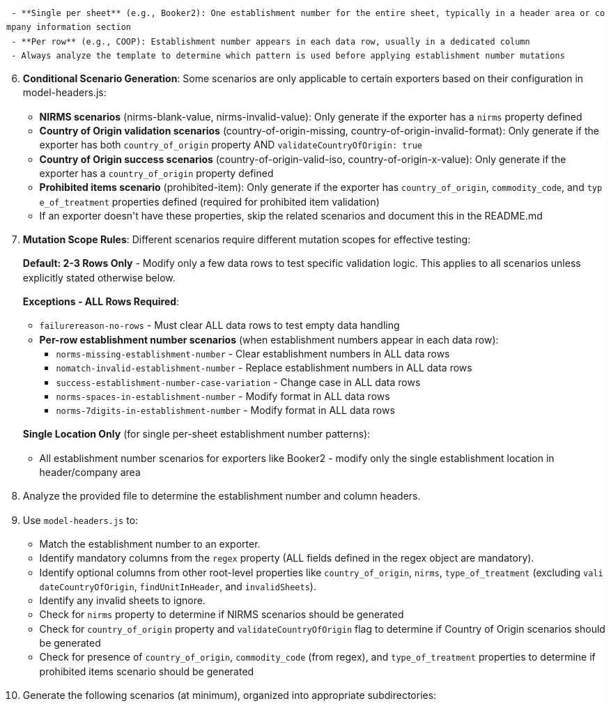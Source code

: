     - **Single per sheet** (e.g., Booker2): One establishment number for the entire sheet, typically in a header area or company information section
     - **Per row** (e.g., COOP): Establishment number appears in each data row, usually in a dedicated column
     - Always analyze the template to determine which pattern is used before applying establishment number mutations
6. **Conditional Scenario Generation**: Some scenarios are only applicable to certain exporters based on their configuration in model-headers.js:
   - **NIRMS scenarios** (nirms-blank-value, nirms-invalid-value): Only generate if the exporter has a `nirms` property defined
   - **Country of Origin validation scenarios** (country-of-origin-missing, country-of-origin-invalid-format): Only generate if the exporter has both `country_of_origin` property AND `validateCountryOfOrigin: true`
   - **Country of Origin success scenarios** (country-of-origin-valid-iso, country-of-origin-x-value): Only generate if the exporter has a `country_of_origin` property defined
   - **Prohibited items scenario** (prohibited-item): Only generate if the exporter has `country_of_origin`, `commodity_code`, and `type_of_treatment` properties defined (required for prohibited item validation)
   - If an exporter doesn't have these properties, skip the related scenarios and document this in the README.md
7. **Mutation Scope Rules**: Different scenarios require different mutation scopes for effective testing:
   
   **Default: 2-3 Rows Only** - Modify only a few data rows to test specific validation logic. This applies to all scenarios unless explicitly stated otherwise below.
   
   **Exceptions - ALL Rows Required**:
   - `failurereason-no-rows` - Must clear ALL data rows to test empty data handling
   - **Per-row establishment number scenarios** (when establishment numbers appear in each data row):
     - `norms-missing-establishment-number` - Clear establishment numbers in ALL data rows
     - `nomatch-invalid-establishment-number` - Replace establishment numbers in ALL data rows  
     - `success-establishment-number-case-variation` - Change case in ALL data rows
     - `norms-spaces-in-establishment-number` - Modify format in ALL data rows
     - `norms-7digits-in-establishment-number` - Modify format in ALL data rows
   
   **Single Location Only** (for single per-sheet establishment number patterns):
   - All establishment number scenarios for exporters like Booker2 - modify only the single establishment location in header/company area
8. Analyze the provided file to determine the establishment number and column headers.
8. Use `model-headers.js` to:
   - Match the establishment number to an exporter.
   - Identify mandatory columns from the `regex` property (ALL fields defined in the regex object are mandatory).
   - Identify optional columns from other root-level properties like `country_of_origin`, `nirms`, `type_of_treatment` (excluding `validateCountryOfOrigin`, `findUnitInHeader`, and `invalidSheets`).
   - Identify any invalid sheets to ignore.
   - Check for `nirms` property to determine if NIRMS scenarios should be generated
   - Check for `country_of_origin` property and `validateCountryOfOrigin` flag to determine if Country of Origin scenarios should be generated
   - Check for presence of `country_of_origin`, `commodity_code` (from regex), and `type_of_treatment` properties to determine if prohibited items scenario should be generated
9. Generate the following scenarios (at minimum), organized into appropriate subdirectories:
